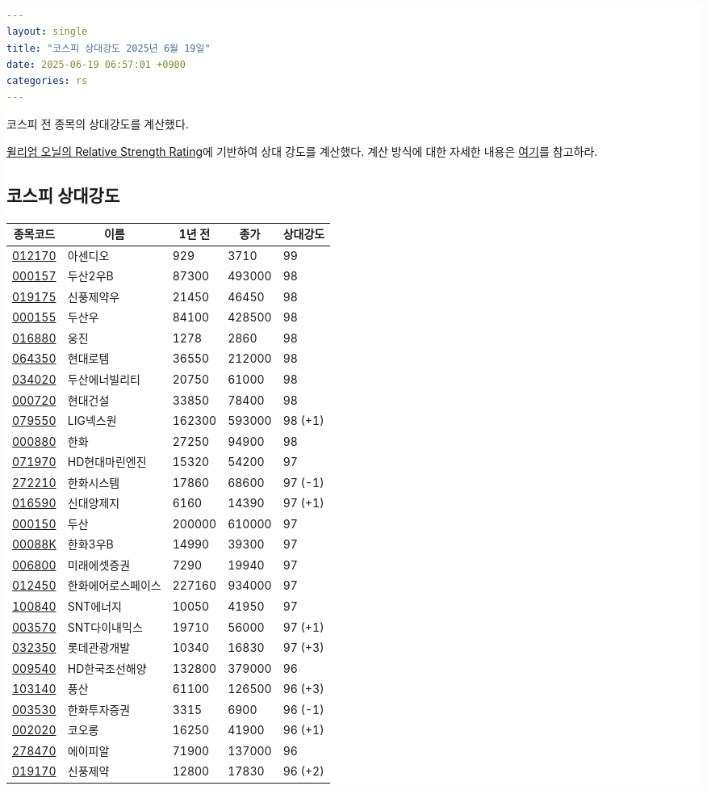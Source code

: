 ```yaml
---
layout: single
title: "코스피 상대강도 2025년 6월 19일"
date: 2025-06-19 06:57:01 +0900
categories: rs
---
```

코스피 전 종목의 상대강도를 계산했다.

[윌리엄 오닐의 Relative Strength Rating](https://www.williamoneil.com/proprietary-ratings-and-rankings/)에 기반하여 상대 강도를 계산했다.
계산 방식에 대한 자세한 내용은 [여기](https://dalinaum.github.io/investment/2024/08/26/how-i-calculated-relative-strength.html)를 참고하라.

## 코스피 상대강도

|종목코드|이름|1년 전|종가|상대강도|
|------|---|-----|--|------|
|[012170](https://finance.daum.net/quotes/A012170)|아센디오|929|3710|99 |
|[000157](https://finance.daum.net/quotes/A000157)|두산2우B|87300|493000|98 |
|[019175](https://finance.daum.net/quotes/A019175)|신풍제약우|21450|46450|98 |
|[000155](https://finance.daum.net/quotes/A000155)|두산우|84100|428500|98 |
|[016880](https://finance.daum.net/quotes/A016880)|웅진|1278|2860|98 |
|[064350](https://finance.daum.net/quotes/A064350)|현대로템|36550|212000|98 |
|[034020](https://finance.daum.net/quotes/A034020)|두산에너빌리티|20750|61000|98 |
|[000720](https://finance.daum.net/quotes/A000720)|현대건설|33850|78400|98 |
|[079550](https://finance.daum.net/quotes/A079550)|LIG넥스원|162300|593000|98 (+1)|
|[000880](https://finance.daum.net/quotes/A000880)|한화|27250|94900|98 |
|[071970](https://finance.daum.net/quotes/A071970)|HD현대마린엔진|15320|54200|97 |
|[272210](https://finance.daum.net/quotes/A272210)|한화시스템|17860|68600|97 (-1)|
|[016590](https://finance.daum.net/quotes/A016590)|신대양제지|6160|14390|97 (+1)|
|[000150](https://finance.daum.net/quotes/A000150)|두산|200000|610000|97 |
|[00088K](https://finance.daum.net/quotes/A00088K)|한화3우B|14990|39300|97 |
|[006800](https://finance.daum.net/quotes/A006800)|미래에셋증권|7290|19940|97 |
|[012450](https://finance.daum.net/quotes/A012450)|한화에어로스페이스|227160|934000|97 |
|[100840](https://finance.daum.net/quotes/A100840)|SNT에너지|10050|41950|97 |
|[003570](https://finance.daum.net/quotes/A003570)|SNT다이내믹스|19710|56000|97 (+1)|
|[032350](https://finance.daum.net/quotes/A032350)|롯데관광개발|10340|16830|97 (+3)|
|[009540](https://finance.daum.net/quotes/A009540)|HD한국조선해양|132800|379000|96 |
|[103140](https://finance.daum.net/quotes/A103140)|풍산|61100|126500|96 (+3)|
|[003530](https://finance.daum.net/quotes/A003530)|한화투자증권|3315|6900|96 (-1)|
|[002020](https://finance.daum.net/quotes/A002020)|코오롱|16250|41900|96 (+1)|
|[278470](https://finance.daum.net/quotes/A278470)|에이피알|71900|137000|96 |
|[019170](https://finance.daum.net/quotes/A019170)|신풍제약|12800|17830|96 (+2)|